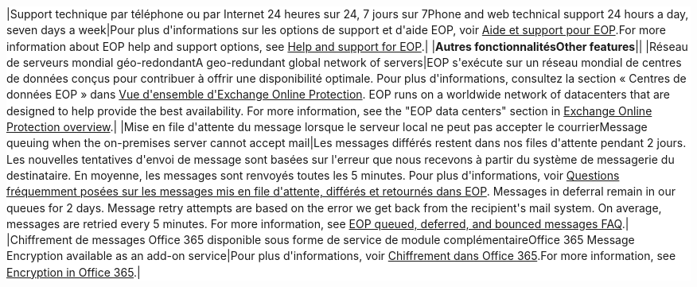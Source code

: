 |<span data-ttu-id="6d2e7-292">Support technique par téléphone ou par Internet 24 heures sur 24, 7 jours sur 7</span><span class="sxs-lookup"><span data-stu-id="6d2e7-292">Phone and web technical support 24 hours a day, seven days a week</span></span>|<span data-ttu-id="6d2e7-293">Pour plus d'informations sur les options de support et d'aide EOP, voir [Aide et support pour EOP](help-and-support-for-eop.md).</span><span class="sxs-lookup"><span data-stu-id="6d2e7-293">For more information about EOP help and support options, see [Help and support for EOP](help-and-support-for-eop.md).</span></span>|
|<span data-ttu-id="6d2e7-294">**Autres fonctionnalités**</span><span class="sxs-lookup"><span data-stu-id="6d2e7-294">**Other features**</span></span>||
|<span data-ttu-id="6d2e7-295">Réseau de serveurs mondial géo-redondant</span><span class="sxs-lookup"><span data-stu-id="6d2e7-295">A geo-redundant global network of servers</span></span>|<span data-ttu-id="6d2e7-p139">EOP s'exécute sur un réseau mondial de centres de données conçus pour contribuer à offrir une disponibilité optimale. Pour plus d'informations, consultez la section « Centres de données EOP » dans [Vue d'ensemble d'Exchange Online Protection](exchange-online-protection-overview.md).  </span><span class="sxs-lookup"><span data-stu-id="6d2e7-p139">EOP runs on a worldwide network of datacenters that are designed to help provide the best availability. For more information, see the "EOP data centers" section in [Exchange Online Protection overview](exchange-online-protection-overview.md).</span></span>|
|<span data-ttu-id="6d2e7-298">Mise en file d'attente du message lorsque le serveur local ne peut pas accepter le courrier</span><span class="sxs-lookup"><span data-stu-id="6d2e7-298">Message queuing when the on-premises server cannot accept mail</span></span>|<span data-ttu-id="6d2e7-p140">Les messages différés restent dans nos files d'attente pendant 2 jours. Les nouvelles tentatives d'envoi de message sont basées sur l'erreur que nous recevons à partir du système de messagerie du destinataire. En moyenne, les messages sont renvoyés toutes les 5 minutes. Pour plus d'informations, voir [Questions fréquemment posées sur les messages mis en file d'attente, différés et retournés dans EOP](eop-queued-deferred-and-bounced-messages-faq.md).  </span><span class="sxs-lookup"><span data-stu-id="6d2e7-p140">Messages in deferral remain in our queues for 2 days. Message retry attempts are based on the error we get back from the recipient's mail system. On average, messages are retried every 5 minutes. For more information, see [EOP queued, deferred, and bounced messages FAQ](eop-queued-deferred-and-bounced-messages-faq.md).</span></span>|
|<span data-ttu-id="6d2e7-303">Chiffrement de messages Office 365 disponible sous forme de service de module complémentaire</span><span class="sxs-lookup"><span data-stu-id="6d2e7-303">Office 365 Message Encryption available as an add-on service</span></span>|<span data-ttu-id="6d2e7-304">Pour plus d'informations, voir [Chiffrement dans Office 365](https://docs.microsoft.com/office365/securitycompliance/encryption).</span><span class="sxs-lookup"><span data-stu-id="6d2e7-304">For more information, see [Encryption in Office 365](https://docs.microsoft.com/office365/securitycompliance/encryption).</span></span>|
